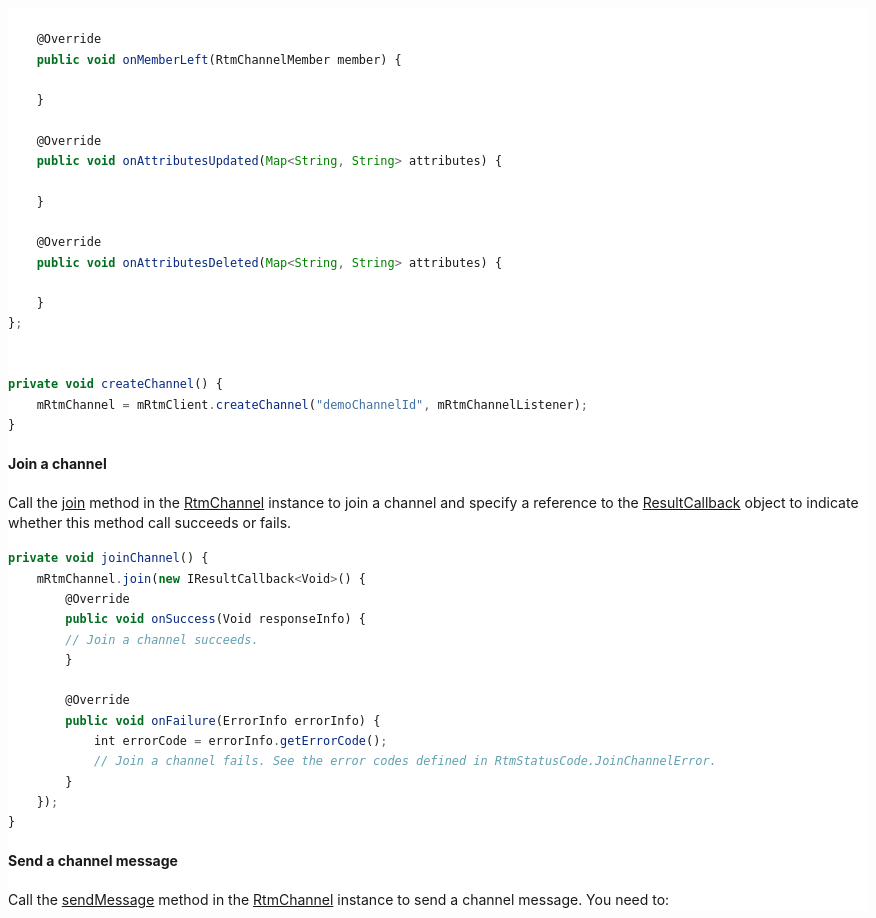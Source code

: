 ```javascript
 
    @Override
    public void onMemberLeft(RtmChannelMember member) {
 
    }
 
    @Override
    public void onAttributesUpdated(Map<String, String> attributes) {
 
    }
 
    @Override
    public void onAttributesDeleted(Map<String, String> attributes) {
 
    }
};
 
 
private void createChannel() {
    mRtmChannel = mRtmClient.createChannel("demoChannelId", mRtmChannelListener);
}
```

#### Join a channel

Call the [join](https://docs.agora.io/en/Real-time-Messaging/API%20Reference/RTM_java/classio_1_1agora_1_1rtm_1_1_rtm_channel.html#ad7b321869aac2822b3f88f8c01ce0d40) method in the [RtmChannel](https://docs.agora.io/en/Real-time-Messaging/API%20Reference/RTM_java/classio_1_1agora_1_1rtm_1_1_rtm_channel.html) instance to join a channel and specify a reference to the [ResultCallback](https://docs.agora.io/en/Real-time-Messaging/API%20Reference/RTM_java/interfaceio_1_1agora_1_1rtm_1_1_result_callback.html) object to indicate whether this method call succeeds or fails.

```javascript
private void joinChannel() {
    mRtmChannel.join(new IResultCallback<Void>() {
        @Override
        public void onSuccess(Void responseInfo) {
	    // Join a channel succeeds.
        }
 
        @Override
        public void onFailure(ErrorInfo errorInfo) {
            int errorCode = errorInfo.getErrorCode();
            // Join a channel fails. See the error codes defined in RtmStatusCode.JoinChannelError.
        }
    });
}
```

#### Send a channel message

Call the [sendMessage](https://docs.agora.io/en/Real-time-Messaging/API%20Reference/RTM_java/classio_1_1agora_1_1rtm_1_1_rtm_channel.html#a57087adf4227a17c774ea292840148a0) method in the [RtmChannel](https://docs.agora.io/en/Real-time-Messaging/API%20Reference/RTM_java/classio_1_1agora_1_1rtm_1_1_rtm_channel.html) instance to send a channel message. You need to: 
